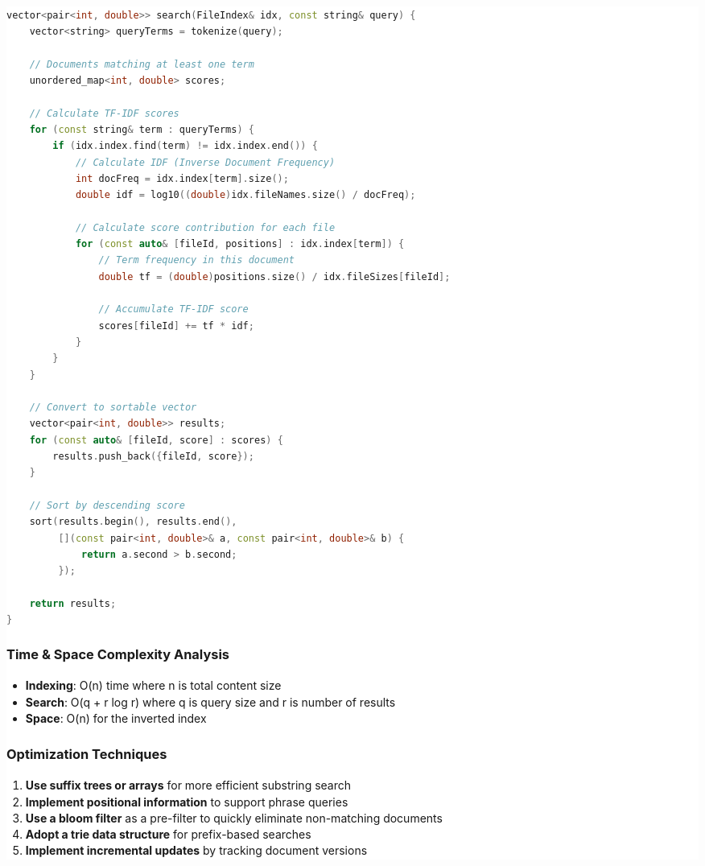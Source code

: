 ```cpp
vector<pair<int, double>> search(FileIndex& idx, const string& query) {
    vector<string> queryTerms = tokenize(query);

    // Documents matching at least one term
    unordered_map<int, double> scores;

    // Calculate TF-IDF scores
    for (const string& term : queryTerms) {
        if (idx.index.find(term) != idx.index.end()) {
            // Calculate IDF (Inverse Document Frequency)
            int docFreq = idx.index[term].size();
            double idf = log10((double)idx.fileNames.size() / docFreq);

            // Calculate score contribution for each file
            for (const auto& [fileId, positions] : idx.index[term]) {
                // Term frequency in this document
                double tf = (double)positions.size() / idx.fileSizes[fileId];

                // Accumulate TF-IDF score
                scores[fileId] += tf * idf;
            }
        }
    }

    // Convert to sortable vector
    vector<pair<int, double>> results;
    for (const auto& [fileId, score] : scores) {
        results.push_back({fileId, score});
    }

    // Sort by descending score
    sort(results.begin(), results.end(),
         [](const pair<int, double>& a, const pair<int, double>& b) {
             return a.second > b.second;
         });

    return results;
}
```

### Time & Space Complexity Analysis

- **Indexing**: O(n) time where n is total content size
- **Search**: O(q + r log r) where q is query size and r is number of results
- **Space**: O(n) for the inverted index

### Optimization Techniques

1. **Use suffix trees or arrays** for more efficient substring search
2. **Implement positional information** to support phrase queries
3. **Use a bloom filter** as a pre-filter to quickly eliminate non-matching documents
4. **Adopt a trie data structure** for prefix-based searches
5. **Implement incremental updates** by tracking document versions
